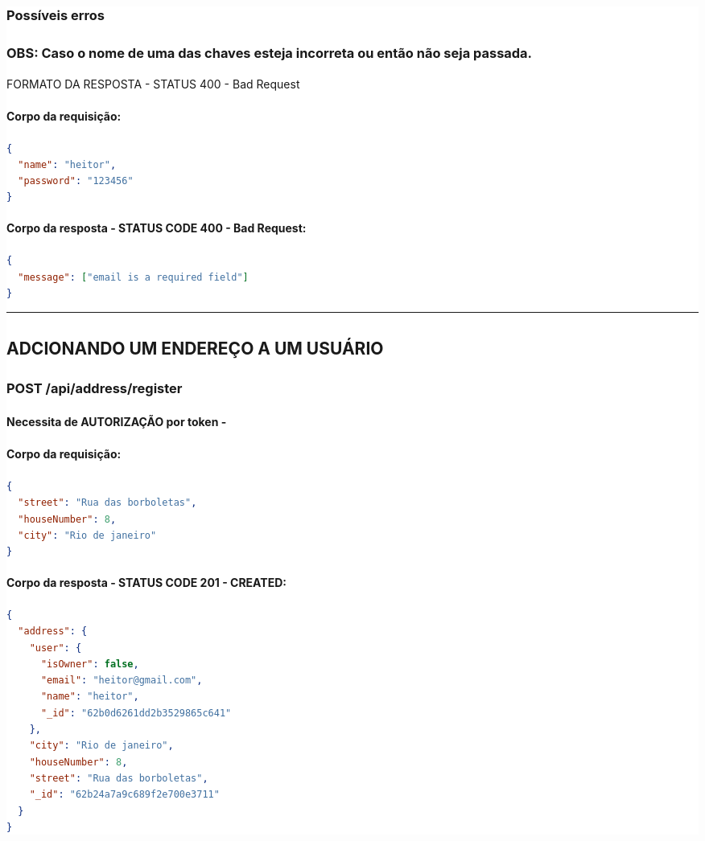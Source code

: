 ### Possíveis erros

### OBS: Caso o nome de uma das chaves esteja incorreta ou então não seja passada.

FORMATO DA RESPOSTA - STATUS 400 - Bad Request

#### Corpo da requisição:

```json
{
  "name": "heitor",
  "password": "123456"
}
```

#### Corpo da resposta - STATUS CODE 400 - Bad Request:

```json
{
  "message": ["email is a required field"]
}
```

---

## ADCIONANDO UM ENDEREÇO A UM USUÁRIO

### POST /api/address/register

#### Necessita de AUTORIZAÇÃO por token -

#### Corpo da requisição:

```json
{
  "street": "Rua das borboletas",
  "houseNumber": 8,
  "city": "Rio de janeiro"
}
```

#### Corpo da resposta - STATUS CODE 201 - CREATED:

```json
{
  "address": {
    "user": {
      "isOwner": false,
      "email": "heitor@gmail.com",
      "name": "heitor",
      "_id": "62b0d6261dd2b3529865c641"
    },
    "city": "Rio de janeiro",
    "houseNumber": 8,
    "street": "Rua das borboletas",
    "_id": "62b24a7a9c689f2e700e3711"
  }
}
```
